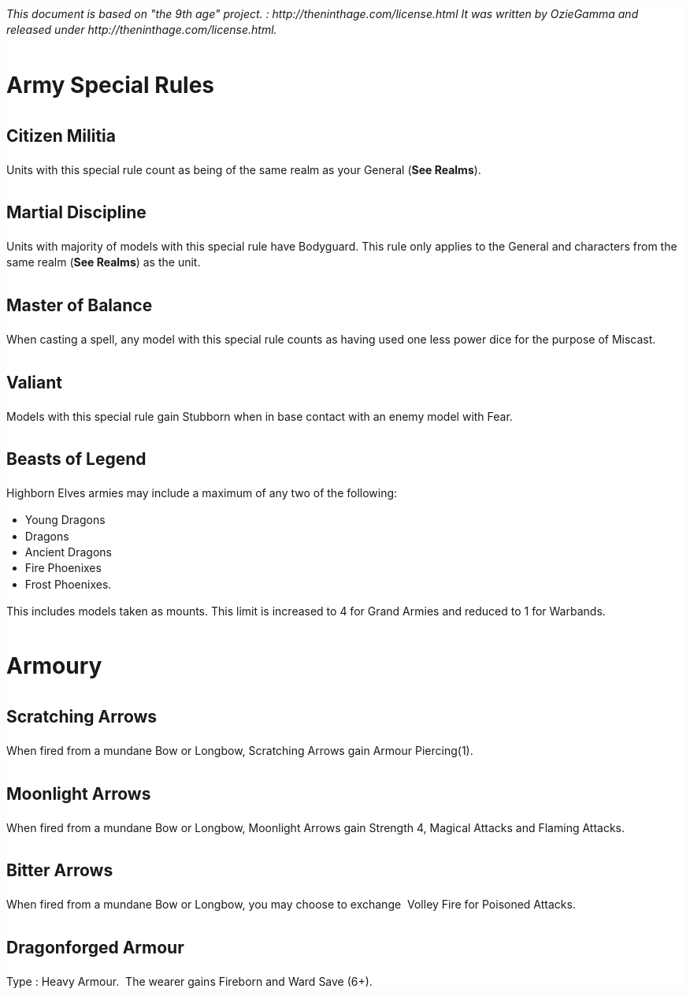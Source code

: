 *This document is based on "the 9th age" project. :​ ​http://the­ninth­age.com/license.html*
*It was written by OzieGamma and released under http://the­ninth­age.com/license.html.*


Army Special Rules 
==================
## Citizen Militia
Units with this special rule count as being of the same realm as your General (**See Realms**).

## Martial Discipline 
Units with majority of models with this special rule have Bodyguard. 
This rule only applies to the General and characters from the same realm (**See Realms**) as the unit.

## Master of Balance
When casting a spell, any model with this special rule counts as having used
one less power dice for the purpose of Miscast.

## Valiant
Models with this special rule gain Stubborn when in base contact with an enemy model
with Fear.

## Beasts of Legend
Highborn Elves armies may include a maximum of any two of the following: 

* Young Dragons 
* Dragons
* Ancient Dragons
* Fire Phoenixes
* Frost Phoenixes. 

This includes models taken as mounts. 
This limit is increased to 4 for Grand Armies and reduced to 1 for Warbands.  

Armoury 
=======
## Scratching Arrows
When fired from a mundane Bow or Longbow, Scratching Arrows gain Armour Piercing(1).

## Moonlight Arrows
When fired from a mundane Bow or Longbow, Moonlight Arrows gain Strength 4,
Magical Attacks and Flaming Attacks.    

## Bitter Arrows
When fired from a mundane Bow or Longbow, you may choose to exchange 
Volley Fire for Poisoned Attacks.    

## Dragonforged Armour   
Type : Heavy Armour. 
The wearer gains Fireborn and Ward Save (6+).
